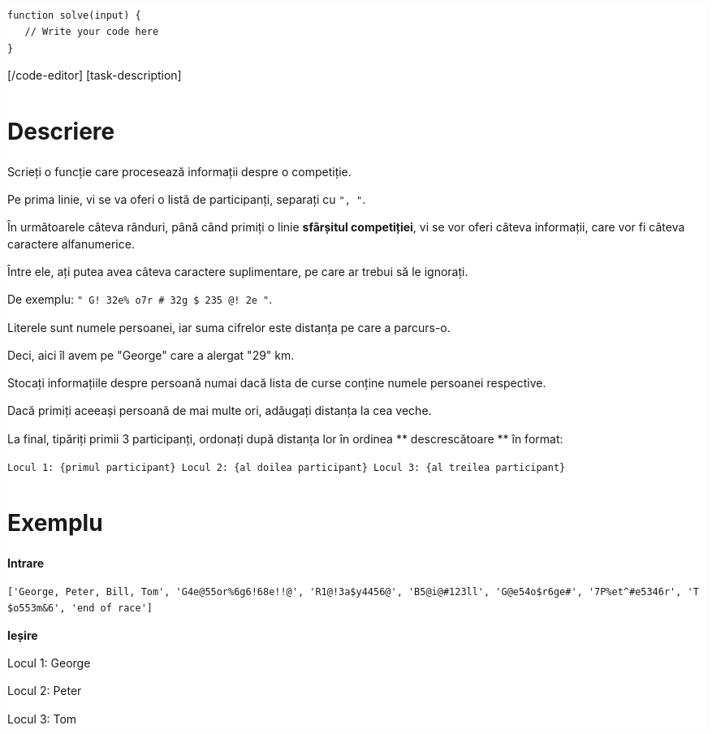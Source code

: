 ```
function solve(input) {
   // Write your code here
}
```

[/code-editor]
[task-description]

# Descriere

Scrieți o funcție care procesează informații despre o competiție.

Pe prima linie, vi se va oferi o listă de participanți, separați cu `", "`.

În următoarele câteva rânduri, până când primiți o linie **sfârșitul competiției**, vi se vor oferi câteva informații, care vor fi câteva caractere alfanumerice.

Între ele, ați putea avea câteva caractere suplimentare, pe care ar trebui să le ignorați.

De exemplu: `" G! 32e% o7r # 32g $ 235 @! 2e "`.

Literele sunt numele persoanei, iar suma cifrelor este distanța pe care a parcurs-o.

Deci, aici îl avem pe "George" care a alergat "29" km.

Stocați informațiile despre persoană numai dacă lista de curse conține numele persoanei respective.

Dacă primiți aceeași persoană de mai multe ori, adăugați distanța la cea veche.

La final, tipăriți primii 3 participanți, ordonați după distanța lor în ordinea ** descrescătoare ** în format:

`Locul 1: {primul participant}
Locul 2: {al doilea participant}
Locul 3: {al treilea participant} `

# Exemplu

**Intrare**

`['George, Peter, Bill, Tom',
  'G4e@55or%6g6!68e!!@',
  'R1@!3a$y4456@',
  'B5@i@#123ll',
  'G@e54o$r6ge#',
  '7P%et^#e5346r',
  'T$o553m&6',
  'end of race']`

**Ieșire**

Locul 1\: George

Locul 2\: Peter

Locul 3\: Tom
